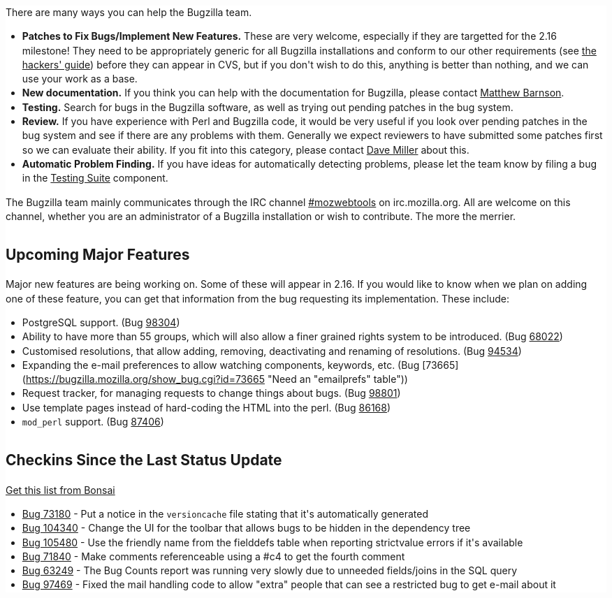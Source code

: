 There are many ways you can help the Bugzilla team.

*   **Patches to Fix Bugs/Implement New Features.** These are very welcome, especially if they are targetted for the 2.16 milestone! They need to be appropriately generic for all Bugzilla installations and conform to our other requirements (see [the hackers' guide](/contributing/developer)) before they can appear in CVS, but if you don't wish to do this, anything is better than nothing, and we can use your work as a base.
*   **New documentation.** If you think you can help with the documentation for Bugzilla, please contact [Matthew Barnson](mailto:barnboy@trilobyte.net).
*   **Testing.** Search for bugs in the Bugzilla software, as well as trying out pending patches in the bug system.
*   **Review.** If you have experience with Perl and Bugzilla code, it would be very useful if you look over pending patches in the bug system and see if there are any problems with them. Generally we expect reviewers to have submitted some patches first so we can evaluate their ability. If you fit into this category, please contact [Dave Miller](mailto:justdave@bugzilla.org) about this.
*   **Automatic Problem Finding.** If you have ideas for automatically detecting problems, please let the team know by filing a bug in the [Testing Suite](https://bugzilla.mozilla.org/enter_bug.cgi?product=Bugzilla&component=Testing+Suite) component.

The Bugzilla team mainly communicates through the IRC channel [#mozwebtools](irc://irc.mozilla.org/#mozwebtools) on irc.mozilla.org. All are welcome on this channel, whether you are an administrator of a Bugzilla installation or wish to contribute. The more the merrier.

## Upcoming Major Features

Major new features are being working on. Some of these will appear in 2.16. If you would like to know when we plan on adding one of these feature, you can get that information from the bug requesting its implementation. These include:

*   PostgreSQL support. (Bug [98304](https://bugzilla.mozilla.org/show_bug.cgi?id=98304 "Allow Bugzilla to work with Postgres SQL (PgSQL)"))
*   Ability to have more than 55 groups, which will also allow a finer grained rights system to be introduced. (Bug [68022](https://bugzilla.mozilla.org/show_bug.cgi?id=68022 "Need more than 55 groups"))
*   Customised resolutions, that allow adding, removing, deactivating and renaming of resolutions. (Bug [94534](https://bugzilla.mozilla.org/show_bug.cgi?id=94534 "Customised resolutions."))
*   Expanding the e-mail preferences to allow watching components, keywords, etc. (Bug [73665](https://bugzilla.mozilla.org/show_bug.cgi?id=73665 "Need an "emailprefs" table"))
*   Request tracker, for managing requests to change things about bugs. (Bug [98801](https://bugzilla.mozilla.org/show_bug.cgi?id=98801 "request tracker"))
*   Use template pages instead of hard-coding the HTML into the perl. (Bug [86168](https://bugzilla.mozilla.org/show_bug.cgi?id=86168 "Bugzilla should use template pages instead of hard-coded HTML"))
*   `mod_perl` support. (Bug [87406](https://bugzilla.mozilla.org/show_bug.cgi?id=87406 "Make Bugzilla work with mod_perl (under Apache)"))

## Checkins Since the Last Status Update

[Get this list from Bonsai](http://bonsai.mozilla.org/cvsquery.cgi?module=Bugzilla&sortby=Date&date=explicit&mindate=2001%2F10%2F19+12%3A00%3A00&maxdate=2002%2F01%2F18+07%3A00%3A00)

*   [Bug 73180](https://bugzilla.mozilla.org/show_bug.cgi?id=73180 "versioncache should say it's not editable.") - Put a notice in the `versioncache` file stating that it's automatically generated
*   [Bug 104340](https://bugzilla.mozilla.org/show_bug.cgi?id=104340 "showdependencytree.cgi: toolbar UI design") - Change the UI for the toolbar that allows bugs to be hidden in the dependency tree
*   [Bug 105480](https://bugzilla.mozilla.org/show_bug.cgi?id=105480 "Make better use of fielddefs TABLE when displaying errors") - Use the friendly name from the fielddefs table when reporting strictvalue errors if it's available
*   [Bug 71840](https://bugzilla.mozilla.org/show_bug.cgi?id=71840 "[RFE] Make comments referenceable") - Make comments referenceable using a #c4 to get the fourth comment
*   [Bug 63249](https://bugzilla.mozilla.org/show_bug.cgi?id=63249 "Bug count is very slow for Products with many bugs") - The Bug Counts report was running very slowly due to unneeded fields/joins in the SQL query
*   [Bug 97469](https://bugzilla.mozilla.org/show_bug.cgi?id=97469 "Assignee/QA/Reporter/CC don't get email on restricted bugs") - Fixed the mail handling code to allow "extra" people that can see a restricted bug to get e-mail about it